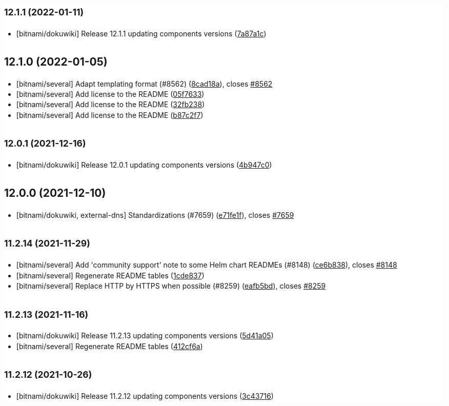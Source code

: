 ## <small>12.1.1 (2022-01-11)</small>

* [bitnami/dokuwiki] Release 12.1.1 updating components versions ([7a87a1c](https://github.com/bitnami/charts/commit/7a87a1cb888bef541d3e35b6d853afa9aad6bd88))

## 12.1.0 (2022-01-05)

* [bitnami/several] Adapt templating format (#8562) ([8cad18a](https://github.com/bitnami/charts/commit/8cad18aed9966a6f0208e5ad6cee46cb217f47ab)), closes [#8562](https://github.com/bitnami/charts/issues/8562)
* [bitnami/several] Add license to the README ([05f7633](https://github.com/bitnami/charts/commit/05f763372501d596e57db713dd53ff4ff3027cc4))
* [bitnami/several] Add license to the README ([32fb238](https://github.com/bitnami/charts/commit/32fb238e60a0affc6debd3142eaa3c3d9089ec2a))
* [bitnami/several] Add license to the README ([b87c2f7](https://github.com/bitnami/charts/commit/b87c2f7899d48a8b02c506765e6ae82937e9ba3f))

## <small>12.0.1 (2021-12-16)</small>

* [bitnami/dokuwiki] Release 12.0.1 updating components versions ([4b947c0](https://github.com/bitnami/charts/commit/4b947c01b7d589df768ed304d26c39e8bb1a1200))

## 12.0.0 (2021-12-10)

* [bitnami/dokuwiki, external-dns] Standardizations (#7659) ([e71fe1f](https://github.com/bitnami/charts/commit/e71fe1fc5ce643a66f2a1cb80880430893741f35)), closes [#7659](https://github.com/bitnami/charts/issues/7659)

## <small>11.2.14 (2021-11-29)</small>

* [bitnami/several] Add 'community support' note to some Helm chart READMEs (#8148) ([ce6b838](https://github.com/bitnami/charts/commit/ce6b83829ac261c04784d7818c9cfa844f403213)), closes [#8148](https://github.com/bitnami/charts/issues/8148)
* [bitnami/several] Regenerate README tables ([1cde837](https://github.com/bitnami/charts/commit/1cde8378b3ee2e825ac07bb0266a988b95b8dbce))
* [bitnami/several] Replace HTTP by HTTPS when possible (#8259) ([eafb5bd](https://github.com/bitnami/charts/commit/eafb5bd5a2cc3aaf04fc1e8ebedd73f420d76864)), closes [#8259](https://github.com/bitnami/charts/issues/8259)

## <small>11.2.13 (2021-11-16)</small>

* [bitnami/dokuwiki] Release 11.2.13 updating components versions ([5d41a05](https://github.com/bitnami/charts/commit/5d41a05e6706c303ec1c75afcfec405845d96587))
* [bitnami/several] Regenerate README tables ([412cf6a](https://github.com/bitnami/charts/commit/412cf6a513cb0c03444a6e7811c6f27193239a10))

## <small>11.2.12 (2021-10-26)</small>

* [bitnami/dokuwiki] Release 11.2.12 updating components versions ([3c43716](https://github.com/bitnami/charts/commit/3c43716a7c8fb571d466ce32eeccdbd30a0f1a90))
